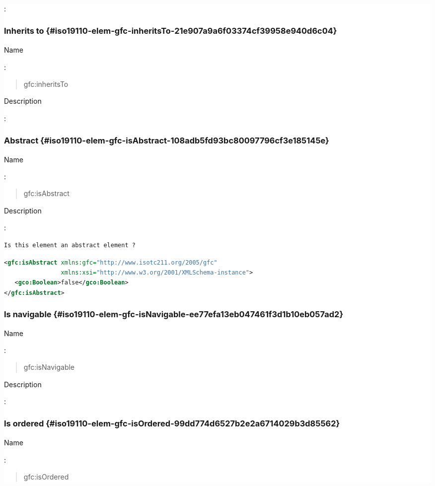 :   

### Inherits to {#iso19110-elem-gfc-inheritsTo-21e907a9a6f03374cf39958e940d6c04}

Name

:   

> gfc:inheritsTo

Description

:   

### Abstract {#iso19110-elem-gfc-isAbstract-108adb5fd93bc80097796cf3e185145e}

Name

:   

> gfc:isAbstract

Description

:   

```{=html}
Is this element an abstract element ?
```
``` xml
<gfc:isAbstract xmlns:gfc="http://www.isotc211.org/2005/gfc"
                xmlns:xsi="http://www.w3.org/2001/XMLSchema-instance">
   <gco:Boolean>false</gco:Boolean>
</gfc:isAbstract>
```

### Is navigable {#iso19110-elem-gfc-isNavigable-ee77efa13eb047461f3d1b10eb057ad2}

Name

:   

> gfc:isNavigable

Description

:   

### Is ordered {#iso19110-elem-gfc-isOrdered-99dd774d6527b2e2a6714029b3d85562}

Name

:   

> gfc:isOrdered
